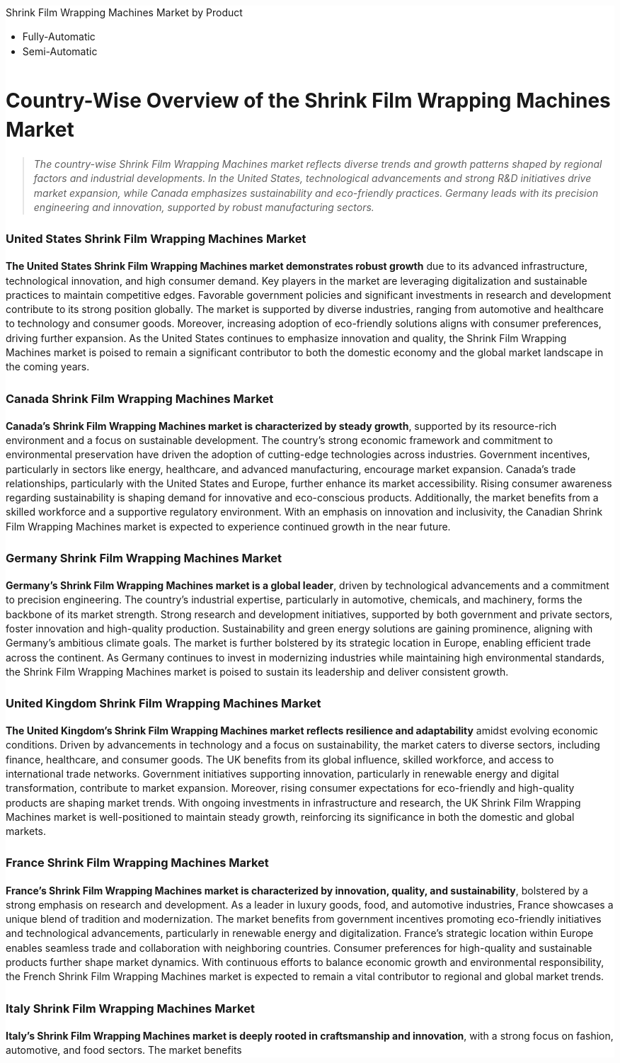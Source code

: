 Shrink Film Wrapping Machines Market by Product</h3><ul><li>Fully-Automatic</li><li>Semi-Automatic</li></ul><h1><span class="">Country-Wise Overview of the Shrink Film Wrapping Machines Market<br /></span></h1><blockquote><p><em><span class="">The country-wise Shrink Film Wrapping Machines market reflects diverse trends and growth patterns shaped by regional factors and industrial developments. In the United States, technological advancements and strong R&amp;D initiatives drive market expansion, while Canada emphasizes sustainability and eco-friendly practices. Germany leads with its precision engineering and innovation, supported by robust manufacturing sectors.</span></em></p></blockquote><h3><strong>United States Shrink Film Wrapping Machines Market</strong></h3><p><strong>The United States Shrink Film Wrapping Machines market demonstrates robust growth</strong> due to its advanced infrastructure, technological innovation, and high consumer demand. Key players in the market are leveraging digitalization and sustainable practices to maintain competitive edges. Favorable government policies and significant investments in research and development contribute to its strong position globally. The market is supported by diverse industries, ranging from automotive and healthcare to technology and consumer goods. Moreover, increasing adoption of eco-friendly solutions aligns with consumer preferences, driving further expansion. As the United States continues to emphasize innovation and quality, the Shrink Film Wrapping Machines market is poised to remain a significant contributor to both the domestic economy and the global market landscape in the coming years.</p><h3><strong>Canada Shrink Film Wrapping Machines Market</strong></h3><p><strong>Canada&rsquo;s Shrink Film Wrapping Machines market is characterized by steady growth</strong>, supported by its resource-rich environment and a focus on sustainable development. The country&rsquo;s strong economic framework and commitment to environmental preservation have driven the adoption of cutting-edge technologies across industries. Government incentives, particularly in sectors like energy, healthcare, and advanced manufacturing, encourage market expansion. Canada&rsquo;s trade relationships, particularly with the United States and Europe, further enhance its market accessibility. Rising consumer awareness regarding sustainability is shaping demand for innovative and eco-conscious products. Additionally, the market benefits from a skilled workforce and a supportive regulatory environment. With an emphasis on innovation and inclusivity, the Canadian Shrink Film Wrapping Machines market is expected to experience continued growth in the near future.</p><h3><strong>Germany Shrink Film Wrapping Machines Market</strong></h3><p><strong>Germany&rsquo;s Shrink Film Wrapping Machines market is a global leader</strong>, driven by technological advancements and a commitment to precision engineering. The country&rsquo;s industrial expertise, particularly in automotive, chemicals, and machinery, forms the backbone of its market strength. Strong research and development initiatives, supported by both government and private sectors, foster innovation and high-quality production. Sustainability and green energy solutions are gaining prominence, aligning with Germany&rsquo;s ambitious climate goals. The market is further bolstered by its strategic location in Europe, enabling efficient trade across the continent. As Germany continues to invest in modernizing industries while maintaining high environmental standards, the Shrink Film Wrapping Machines market is poised to sustain its leadership and deliver consistent growth.</p><h3><strong>United Kingdom Shrink Film Wrapping Machines Market</strong></h3><p><strong>The United Kingdom&rsquo;s Shrink Film Wrapping Machines market reflects resilience and adaptability</strong> amidst evolving economic conditions. Driven by advancements in technology and a focus on sustainability, the market caters to diverse sectors, including finance, healthcare, and consumer goods. The UK benefits from its global influence, skilled workforce, and access to international trade networks. Government initiatives supporting innovation, particularly in renewable energy and digital transformation, contribute to market expansion. Moreover, rising consumer expectations for eco-friendly and high-quality products are shaping market trends. With ongoing investments in infrastructure and research, the UK Shrink Film Wrapping Machines market is well-positioned to maintain steady growth, reinforcing its significance in both the domestic and global markets.</p><h3><strong>France Shrink Film Wrapping Machines Market</strong></h3><p><strong>France&rsquo;s Shrink Film Wrapping Machines market is characterized by innovation, quality, and sustainability</strong>, bolstered by a strong emphasis on research and development. As a leader in luxury goods, food, and automotive industries, France showcases a unique blend of tradition and modernization. The market benefits from government incentives promoting eco-friendly initiatives and technological advancements, particularly in renewable energy and digitalization. France&rsquo;s strategic location within Europe enables seamless trade and collaboration with neighboring countries. Consumer preferences for high-quality and sustainable products further shape market dynamics. With continuous efforts to balance economic growth and environmental responsibility, the French Shrink Film Wrapping Machines market is expected to remain a vital contributor to regional and global market trends.</p><h3><strong>Italy Shrink Film Wrapping Machines Market</strong></h3><p><strong>Italy&rsquo;s Shrink Film Wrapping Machines market is deeply rooted in craftsmanship and innovation</strong>, with a strong focus on fashion, automotive, and food sectors. The market benefits
